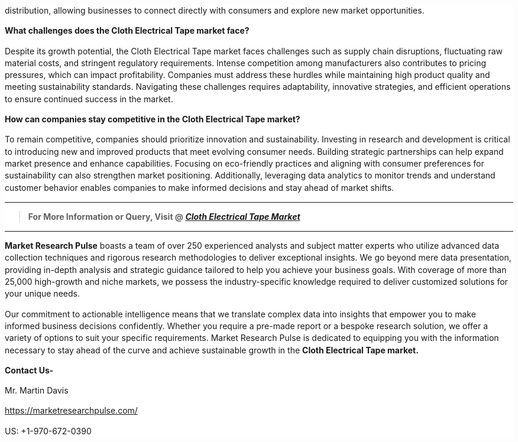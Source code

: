 distribution, allowing businesses to connect directly with consumers and explore new market opportunities.</p><p><strong>What challenges does the Cloth Electrical Tape market face?</strong></p><p>Despite its growth potential, the Cloth Electrical Tape market faces challenges such as supply chain disruptions, fluctuating raw material costs, and stringent regulatory requirements. Intense competition among manufacturers also contributes to pricing pressures, which can impact profitability. Companies must address these hurdles while maintaining high product quality and meeting sustainability standards. Navigating these challenges requires adaptability, innovative strategies, and efficient operations to ensure continued success in the market.</p><p><strong>How can companies stay competitive in the Cloth Electrical Tape market?</strong></p><p>To remain competitive, companies should prioritize innovation and sustainability. Investing in research and development is critical to introducing new and improved products that meet evolving consumer needs. Building strategic partnerships can help expand market presence and enhance capabilities. Focusing on eco-friendly practices and aligning with consumer preferences for sustainability can also strengthen market positioning. Additionally, leveraging data analytics to monitor trends and understand customer behavior enables companies to make informed decisions and stay ahead of market shifts.</p><hr /><blockquote><p><strong>For More Information or Query, Visit @&nbsp;<em><a href="https://marketresearchpulse.com/report/118507/cloth-electrical-tape-market?utm_source=Linkedin&utm_medium=021">Cloth Electrical Tape Market</a></em></strong></p></blockquote><hr /><p><strong>Market Research Pulse</strong> boasts a team of over 250 experienced analysts and subject matter experts who utilize advanced data collection techniques and rigorous research methodologies to deliver exceptional insights. We go beyond mere data presentation, providing in-depth analysis and strategic guidance tailored to help you achieve your business goals. With coverage of more than 25,000 high-growth and niche markets, we possess the industry-specific knowledge required to deliver customized solutions for your unique needs.</p><p>Our commitment to actionable intelligence means that we translate complex data into insights that empower you to make informed business decisions confidently. Whether you require a pre-made report or a bespoke research solution, we offer a variety of options to suit your specific requirements. Market Research Pulse is dedicated to equipping you with the information necessary to stay ahead of the curve and achieve sustainable growth in the <strong>Cloth Electrical Tape market.</strong></p><p><strong>Contact Us-</strong></p><p>Mr. Martin Davis</p><p>https://marketresearchpulse.com/</p><p>US: +1-970-672-0390</p>
